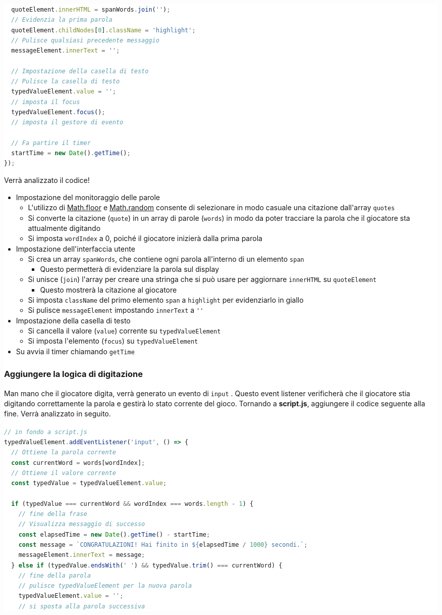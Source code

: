 ```javascript
  quoteElement.innerHTML = spanWords.join('');
  // Evidenzia la prima parola
  quoteElement.childNodes[0].className = 'highlight';
  // Pulisce qualsiasi precedente messaggio
  messageElement.innerText = '';

  // Impostazione della casella di testo
  // Pulisce la casella di testo
  typedValueElement.value = '';
  // imposta il focus
  typedValueElement.focus();
  // imposta il gestore di evento

  // Fa partire il timer
  startTime = new Date().getTime();
});
```

Verrà analizzato il codice!

- Impostazione del monitoraggio delle parole
   - L'utilizzo  di [Math.floor](https://developer.mozilla.org/docs/Web/JavaScript/Reference/Global_Objects/Math/floor) e [Math.random](https://developer.mozilla.org/docs/Web/JavaScript/Reference/Global_Objects/Math/random) consente di selezionare in modo casuale una citazione dall'array `quotes`
   - Si converte la citazione (`quote`) in un array di parole (`words`) in modo da poter tracciare la parola che il giocatore sta attualmente digitando
   - Si imposta `wordIndex`  a 0, poiché il giocatore inizierà dalla prima parola
- Impostazione dell'interfaccia utente
   - Si crea un array  `spanWords`, che contiene ogni parola all'interno di un elemento `span`
      - Questo permetterà di evidenziare la parola sul display
   - Si unisce (`join`) l'array per creare una stringa che si può usare per aggiornare `innerHTML` su `quoteElement`
      - Questo mostrerà la citazione al giocatore
   - Si imposta `className` del primo elemento `span` a `highlight` per evidenziarlo in giallo
   - Si pulisce `messageElement` impostando `innerText` a `''`
- Impostazione della casella di testo
   - Si cancella il valore (`value`) corrente su `typedValueElement`
   - Si imposta l'elemento (`focus`) su `typedValueElement`
- Su avvia il timer chiamando `getTime`

### Aggiungere la logica di digitazione

Man mano che il giocatore digita, verrà generato un evento di `input` . Questo event listener verificherà che il giocatore stia digitando correttamente la parola e gestirà lo stato corrente del gioco. Tornando a **script.js**, aggiungere il codice seguente alla fine. Verrà analizzato in seguito.

```javascript
// in fondo a script.js
typedValueElement.addEventListener('input', () => {
  // Ottiene la parola corrente
  const currentWord = words[wordIndex];
  // Ottiene il valore corrente
  const typedValue = typedValueElement.value;

  if (typedValue === currentWord && wordIndex === words.length - 1) {
    // fine della frase
    // Visualizza messaggio di successo
    const elapsedTime = new Date().getTime() - startTime;
    const message = `CONGRATULAZIONI! Hai finito in ${elapsedTime / 1000} secondi.`;
    messageElement.innerText = message;
  } else if (typedValue.endsWith(' ') && typedValue.trim() === currentWord) {
    // fine della parola
    // pulisce typedValueElement per la nuova parola
    typedValueElement.value = '';
    // si sposta alla parola successiva
```
